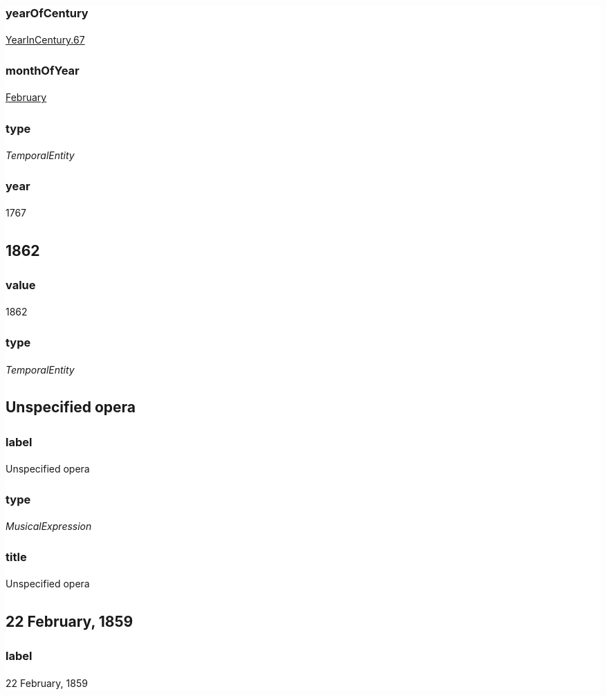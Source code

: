 ### yearOfCentury


[YearInCentury.67](#YearInCentury.67)

### monthOfYear


[February](#February)

### type


*TemporalEntity*

### year


1767

## 1862

### value


1862

### type


*TemporalEntity*

## Unspecified opera

### label


Unspecified opera

### type


*MusicalExpression*

### title


Unspecified opera

## 22 February, 1859

### label


22 February, 1859
